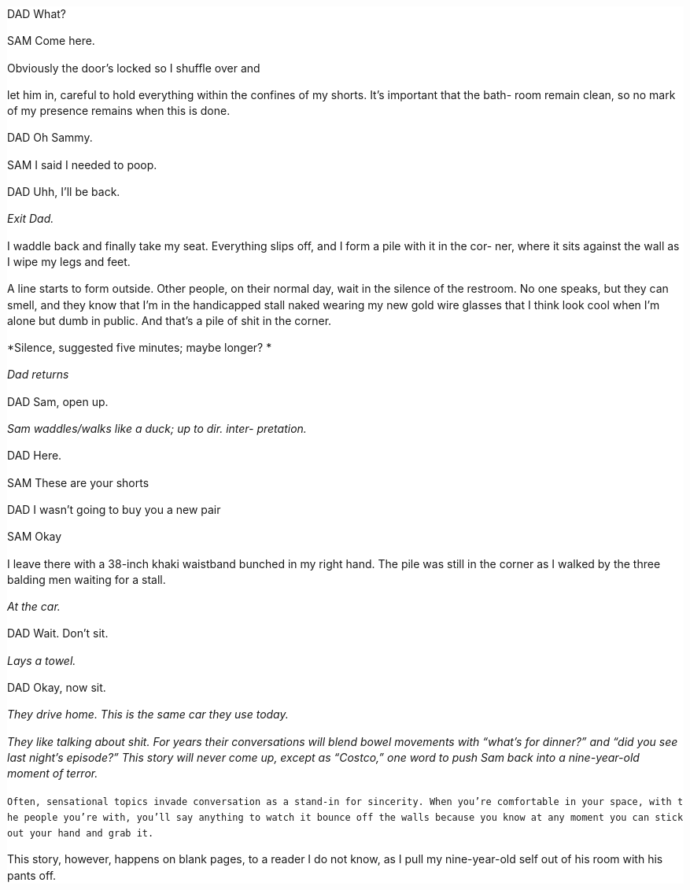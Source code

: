  DAD What?

 SAM Come here.

 Obviously the door’s locked so I shuffle over and

   let him in, careful to hold everything within the confines of my shorts. It’s important that the bath- room remain clean, so no mark of my presence remains when this is done.

 DAD Oh Sammy.

 SAM I said I needed to poop.

 DAD Uhh, I’ll be back.

 *Exit Dad.*

 I waddle back and finally take my seat. Everything slips off, and I form a pile with it in the cor- ner, where it sits against the wall as I wipe my legs and feet.

 A line starts to form outside. Other people, on their normal day, wait in the silence of the restroom. No one speaks, but they can smell, and they know that I’m in the handicapped stall naked wearing my new gold wire glasses that I think look cool when I’m alone but dumb in public. And that’s a pile of shit in the corner.

 *Silence, suggested five minutes; maybe longer? *

 *Dad returns*

 DAD Sam, open up.

 *Sam waddles/walks like a duck; up to dir. inter- pretation.*

 DAD Here.

 SAM These are your shorts

 DAD I wasn’t going to buy you a new pair

 SAM Okay

 I leave there with a 38-inch khaki waistband bunched in my right hand. The pile was still in the corner as I walked by the three balding men waiting for a stall.

 *At the car.*

 DAD Wait. Don’t sit.

 *Lays a towel.*

 DAD Okay, now sit.

 *They drive home. This is the same car they use today.*

 *They like talking about shit. For years their conversations will blend bowel movements with “what’s for dinner?” and “did you see last night’s episode?” This story will never come up, except as “Costco,” one word to push Sam back into a nine-year-old moment of terror.*

    Often, sensational topics invade conversation as a stand-in for sincerity. When you’re comfortable in your space, with the people you’re with, you’ll say anything to watch it bounce off the walls because you know at any moment you can stick out your hand and grab it.

 This story, however, happens on blank pages, to a reader I do not know, as I pull my nine-year-old self out of his room with his pants off.

